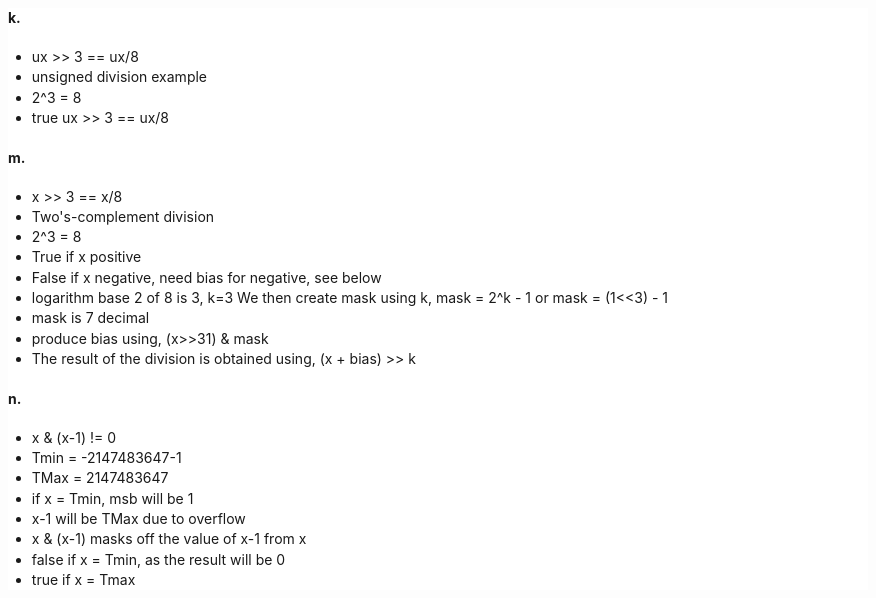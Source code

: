#### k.
- ux >> 3 == ux/8
- unsigned division example
- 2^3 = 8
- true ux >> 3 == ux/8

#### m.
- x >> 3 == x/8
- Two's-complement division
- 2^3 = 8
- True if x positive
- False if x negative, need bias for negative, see below
- logarithm base 2 of 8 is 3, k=3
 We then create mask using k, mask = 2^k - 1 or mask = (1<<3) - 1
- mask is 7 decimal
- produce bias using, (x>>31) & mask
- The result of the division is obtained using, (x + bias) >> k


#### n.
- x & (x-1) != 0
- Tmin = -2147483647-1
- TMax = 2147483647
- if x = Tmin, msb will be 1 
- x-1 will be TMax due to overflow
- x & (x-1) masks off the value of x-1 from x
- false if x = Tmin, as the result will be 0
- true if x = Tmax


